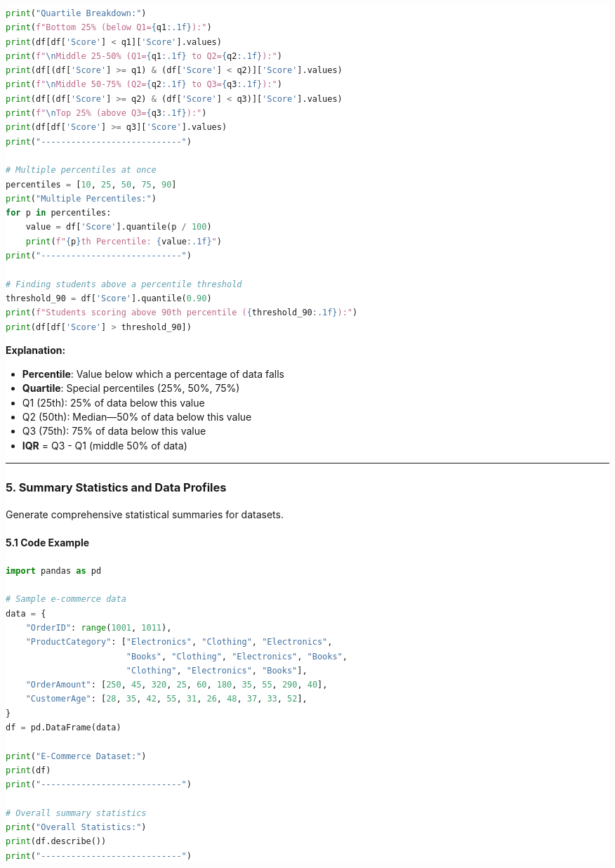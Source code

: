```python
print("Quartile Breakdown:")
print(f"Bottom 25% (below Q1={q1:.1f}):")
print(df[df['Score'] < q1]['Score'].values)
print(f"\nMiddle 25-50% (Q1={q1:.1f} to Q2={q2:.1f}):")
print(df[(df['Score'] >= q1) & (df['Score'] < q2)]['Score'].values)
print(f"\nMiddle 50-75% (Q2={q2:.1f} to Q3={q3:.1f}):")
print(df[(df['Score'] >= q2) & (df['Score'] < q3)]['Score'].values)
print(f"\nTop 25% (above Q3={q3:.1f}):")
print(df[df['Score'] >= q3]['Score'].values)
print("----------------------------")

# Multiple percentiles at once
percentiles = [10, 25, 50, 75, 90]
print("Multiple Percentiles:")
for p in percentiles:
    value = df['Score'].quantile(p / 100)
    print(f"{p}th Percentile: {value:.1f}")
print("----------------------------")

# Finding students above a percentile threshold
threshold_90 = df['Score'].quantile(0.90)
print(f"Students scoring above 90th percentile ({threshold_90:.1f}):")
print(df[df['Score'] > threshold_90])
```

**Explanation:**

- **Percentile**: Value below which a percentage of data falls
- **Quartile**: Special percentiles (25%, 50%, 75%)
- Q1 (25th): 25% of data below this value
- Q2 (50th): Median—50% of data below this value
- Q3 (75th): 75% of data below this value
- **IQR** = Q3 - Q1 (middle 50% of data)

---

### 5. Summary Statistics and Data Profiles

Generate comprehensive statistical summaries for datasets.

#### 5.1 Code Example

```python
import pandas as pd

# Sample e-commerce data
data = {
    "OrderID": range(1001, 1011),
    "ProductCategory": ["Electronics", "Clothing", "Electronics",
                        "Books", "Clothing", "Electronics", "Books",
                        "Clothing", "Electronics", "Books"],
    "OrderAmount": [250, 45, 320, 25, 60, 180, 35, 55, 290, 40],
    "CustomerAge": [28, 35, 42, 55, 31, 26, 48, 37, 33, 52],
}
df = pd.DataFrame(data)

print("E-Commerce Dataset:")
print(df)
print("----------------------------")

# Overall summary statistics
print("Overall Statistics:")
print(df.describe())
print("----------------------------")

```